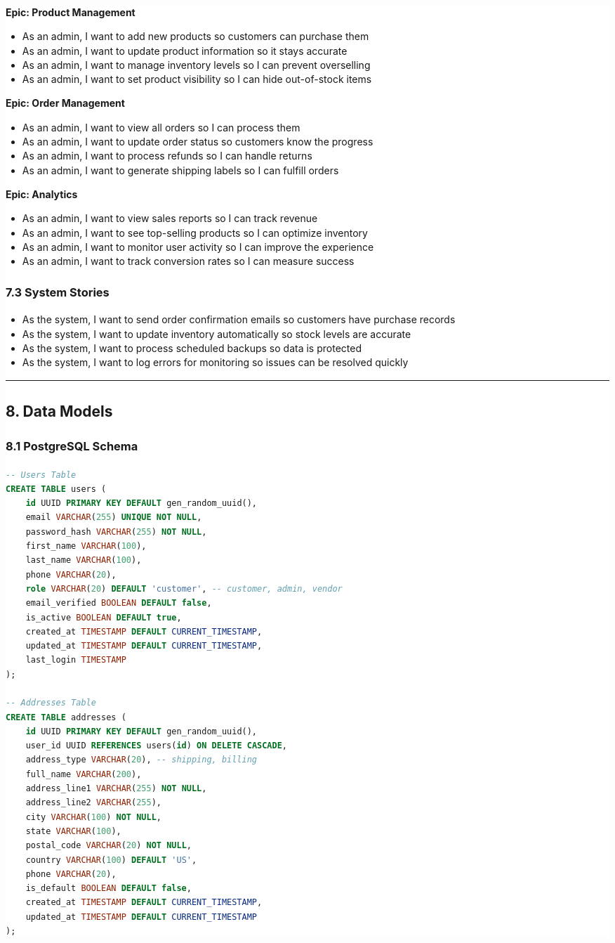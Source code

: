 **Epic: Product Management**
- As an admin, I want to add new products so customers can purchase them
- As an admin, I want to update product information so it stays accurate
- As an admin, I want to manage inventory levels so I can prevent overselling
- As an admin, I want to set product visibility so I can hide out-of-stock items

**Epic: Order Management**
- As an admin, I want to view all orders so I can process them
- As an admin, I want to update order status so customers know the progress
- As an admin, I want to process refunds so I can handle returns
- As an admin, I want to generate shipping labels so I can fulfill orders

**Epic: Analytics**
- As an admin, I want to view sales reports so I can track revenue
- As an admin, I want to see top-selling products so I can optimize inventory
- As an admin, I want to monitor user activity so I can improve the experience
- As an admin, I want to track conversion rates so I can measure success

### 7.3 System Stories

- As the system, I want to send order confirmation emails so customers have purchase records
- As the system, I want to update inventory automatically so stock levels are accurate
- As the system, I want to process scheduled backups so data is protected
- As the system, I want to log errors for monitoring so issues can be resolved quickly

---

## 8. Data Models

### 8.1 PostgreSQL Schema

```sql
-- Users Table
CREATE TABLE users (
    id UUID PRIMARY KEY DEFAULT gen_random_uuid(),
    email VARCHAR(255) UNIQUE NOT NULL,
    password_hash VARCHAR(255) NOT NULL,
    first_name VARCHAR(100),
    last_name VARCHAR(100),
    phone VARCHAR(20),
    role VARCHAR(20) DEFAULT 'customer', -- customer, admin, vendor
    email_verified BOOLEAN DEFAULT false,
    is_active BOOLEAN DEFAULT true,
    created_at TIMESTAMP DEFAULT CURRENT_TIMESTAMP,
    updated_at TIMESTAMP DEFAULT CURRENT_TIMESTAMP,
    last_login TIMESTAMP
);

-- Addresses Table
CREATE TABLE addresses (
    id UUID PRIMARY KEY DEFAULT gen_random_uuid(),
    user_id UUID REFERENCES users(id) ON DELETE CASCADE,
    address_type VARCHAR(20), -- shipping, billing
    full_name VARCHAR(200),
    address_line1 VARCHAR(255) NOT NULL,
    address_line2 VARCHAR(255),
    city VARCHAR(100) NOT NULL,
    state VARCHAR(100),
    postal_code VARCHAR(20) NOT NULL,
    country VARCHAR(100) DEFAULT 'US',
    phone VARCHAR(20),
    is_default BOOLEAN DEFAULT false,
    created_at TIMESTAMP DEFAULT CURRENT_TIMESTAMP,
    updated_at TIMESTAMP DEFAULT CURRENT_TIMESTAMP
);
```